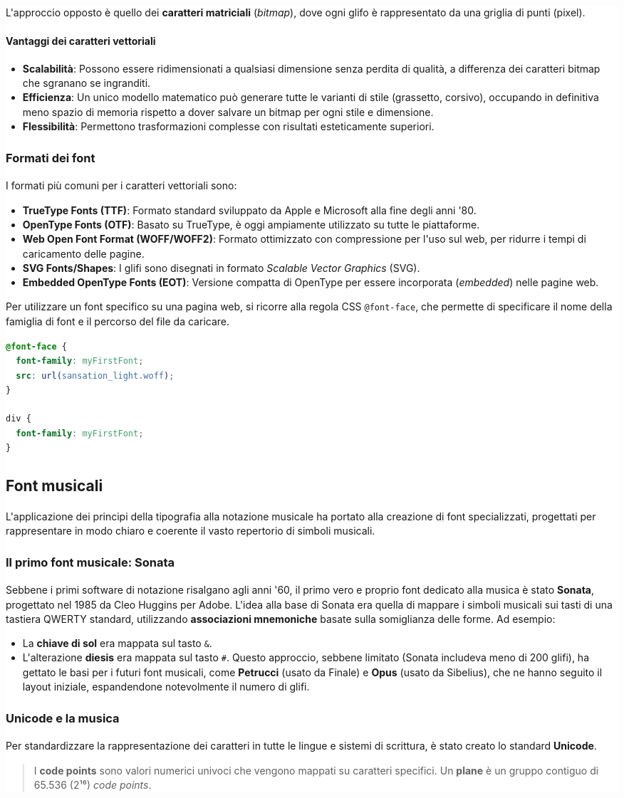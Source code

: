L'approccio opposto è quello dei **caratteri matriciali** (*bitmap*), dove ogni glifo è rappresentato da una griglia di punti (pixel).
#### Vantaggi dei caratteri vettoriali
-   **Scalabilità**: Possono essere ridimensionati a qualsiasi dimensione senza perdita di qualità, a differenza dei caratteri bitmap che sgranano se ingranditi.
-   **Efficienza**: Un unico modello matematico può generare tutte le varianti di stile (grassetto, corsivo), occupando in definitiva meno spazio di memoria rispetto a dover salvare un bitmap per ogni stile e dimensione.
-   **Flessibilità**: Permettono trasformazioni complesse con risultati esteticamente superiori.
### Formati dei font
I formati più comuni per i caratteri vettoriali sono:
-   **TrueType Fonts (TTF)**: Formato standard sviluppato da Apple e Microsoft alla fine degli anni '80.
-   **OpenType Fonts (OTF)**: Basato su TrueType, è oggi ampiamente utilizzato su tutte le piattaforme.
-   **Web Open Font Format (WOFF/WOFF2)**: Formato ottimizzato con compressione per l'uso sul web, per ridurre i tempi di caricamento delle pagine.
-   **SVG Fonts/Shapes**: I glifi sono disegnati in formato *Scalable Vector Graphics* (SVG).
-   **Embedded OpenType Fonts (EOT)**: Versione compatta di OpenType per essere incorporata (*embedded*) nelle pagine web.

Per utilizzare un font specifico su una pagina web, si ricorre alla regola CSS `@font-face`, che permette di specificare il nome della famiglia di font e il percorso del file da caricare.

```css
@font-face {
  font-family: myFirstFont;
  src: url(sansation_light.woff);
}

div {
  font-family: myFirstFont;
}
```
## Font musicali
L'applicazione dei principi della tipografia alla notazione musicale ha portato alla creazione di font specializzati, progettati per rappresentare in modo chiaro e coerente il vasto repertorio di simboli musicali.
### Il primo font musicale: Sonata
Sebbene i primi software di notazione risalgano agli anni '60, il primo vero e proprio font dedicato alla musica è stato **Sonata**, progettato nel 1985 da Cleo Huggins per Adobe.
L'idea alla base di Sonata era quella di mappare i simboli musicali sui tasti di una tastiera QWERTY standard, utilizzando **associazioni mnemoniche** basate sulla somiglianza delle forme. Ad esempio:
-   La **chiave di sol** era mappata sul tasto `&`.
-   L'alterazione **diesis** era mappata sul tasto `#`.
Questo approccio, sebbene limitato (Sonata includeva meno di 200 glifi), ha gettato le basi per i futuri font musicali, come **Petrucci** (usato da Finale) e **Opus** (usato da Sibelius), che ne hanno seguito il layout iniziale, espandendone notevolmente il numero di glifi.
### Unicode e la musica
Per standardizzare la rappresentazione dei caratteri in tutte le lingue e sistemi di scrittura, è stato creato lo standard **Unicode**.
> I **code points** sono valori numerici univoci che vengono mappati su caratteri specifici. Un **plane** è un gruppo contiguo di 65.536 (2¹⁶) *code points*.
